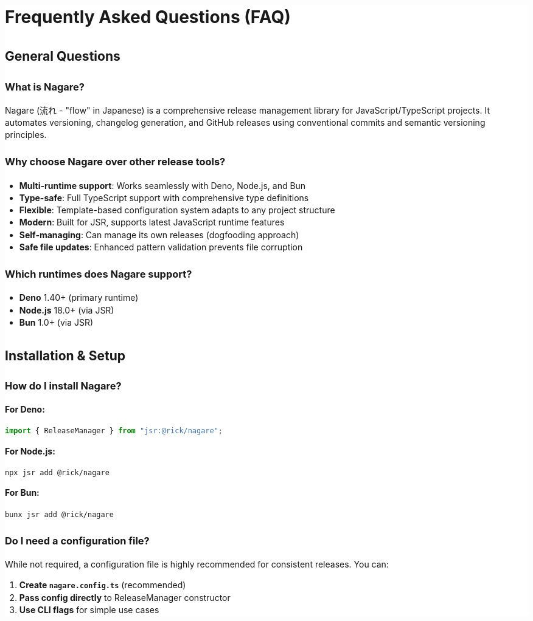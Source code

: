 # Frequently Asked Questions (FAQ)

## General Questions

### What is Nagare?

Nagare (流れ - "flow" in Japanese) is a comprehensive release management library for
JavaScript/TypeScript projects. It automates versioning, changelog generation, and GitHub releases
using conventional commits and semantic versioning principles.

### Why choose Nagare over other release tools?

- **Multi-runtime support**: Works seamlessly with Deno, Node.js, and Bun
- **Type-safe**: Full TypeScript support with comprehensive type definitions
- **Flexible**: Template-based configuration system adapts to any project structure
- **Modern**: Built for JSR, supports latest JavaScript runtime features
- **Self-managing**: Can manage its own releases (dogfooding approach)
- **Safe file updates**: Enhanced pattern validation prevents file corruption

### Which runtimes does Nagare support?

- **Deno** 1.40+ (primary runtime)
- **Node.js** 18.0+ (via JSR)
- **Bun** 1.0+ (via JSR)

## Installation & Setup

### How do I install Nagare?

**For Deno:**

```typescript
import { ReleaseManager } from "jsr:@rick/nagare";
```

**For Node.js:**

```bash
npx jsr add @rick/nagare
```

**For Bun:**

```bash
bunx jsr add @rick/nagare
```

### Do I need a configuration file?

While not required, a configuration file is highly recommended for consistent releases. You can:

1. **Create `nagare.config.ts`** (recommended)
2. **Pass config directly** to ReleaseManager constructor
3. **Use CLI flags** for simple use cases
